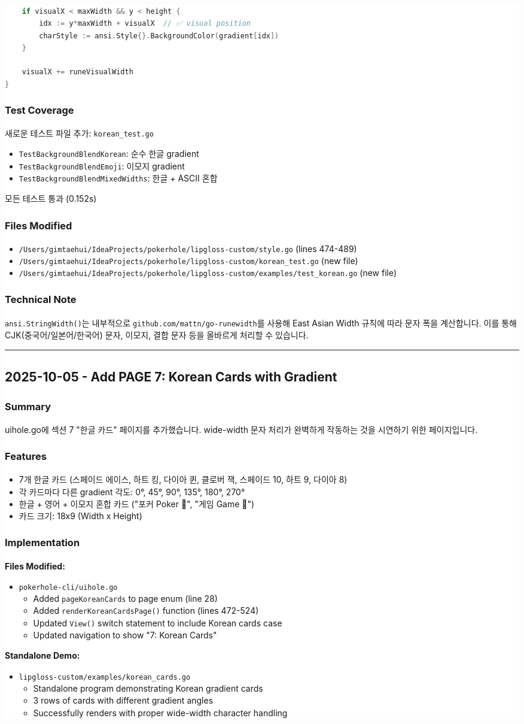 ```go
    if visualX < maxWidth && y < height {
        idx := y*maxWidth + visualX  // ✅ visual position
        charStyle := ansi.Style{}.BackgroundColor(gradient[idx])
    }
    
    visualX += runeVisualWidth
}
```

### Test Coverage
새로운 테스트 파일 추가: `korean_test.go`
- `TestBackgroundBlendKorean`: 순수 한글 gradient
- `TestBackgroundBlendEmoji`: 이모지 gradient  
- `TestBackgroundBlendMixedWidths`: 한글 + ASCII 혼합

모든 테스트 통과 (0.152s)

### Files Modified
- `/Users/gimtaehui/IdeaProjects/pokerhole/lipgloss-custom/style.go` (lines 474-489)
- `/Users/gimtaehui/IdeaProjects/pokerhole/lipgloss-custom/korean_test.go` (new file)
- `/Users/gimtaehui/IdeaProjects/pokerhole/lipgloss-custom/examples/test_korean.go` (new file)

### Technical Note
`ansi.StringWidth()`는 내부적으로 `github.com/mattn/go-runewidth`를 사용해 East Asian Width 규칙에 따라 문자 폭을 계산합니다. 이를 통해 CJK(중국어/일본어/한국어) 문자, 이모지, 결합 문자 등을 올바르게 처리할 수 있습니다.

---


## 2025-10-05 - Add PAGE 7: Korean Cards with Gradient

### Summary
uihole.go에 섹션 7 "한글 카드" 페이지를 추가했습니다. wide-width 문자 처리가 완벽하게 작동하는 것을 시연하기 위한 페이지입니다.

### Features
- 7개 한글 카드 (스페이드 에이스, 하트 킹, 다이아 퀸, 클로버 잭, 스페이드 10, 하트 9, 다이아 8)
- 각 카드마다 다른 gradient 각도: 0°, 45°, 90°, 135°, 180°, 270°
- 한글 + 영어 + 이모지 혼합 카드 ("포커 Poker 🎴", "게임 Game 🎲")
- 카드 크기: 18x9 (Width x Height)

### Implementation
**Files Modified:**
- `pokerhole-cli/uihole.go`
  - Added `pageKoreanCards` to page enum (line 28)
  - Added `renderKoreanCardsPage()` function (lines 472-524)
  - Updated `View()` switch statement to include Korean cards case
  - Updated navigation to show "7: Korean Cards"

**Standalone Demo:**
- `lipgloss-custom/examples/korean_cards.go`
  - Standalone program demonstrating Korean gradient cards
  - 3 rows of cards with different gradient angles
  - Successfully renders with proper wide-width character handling

